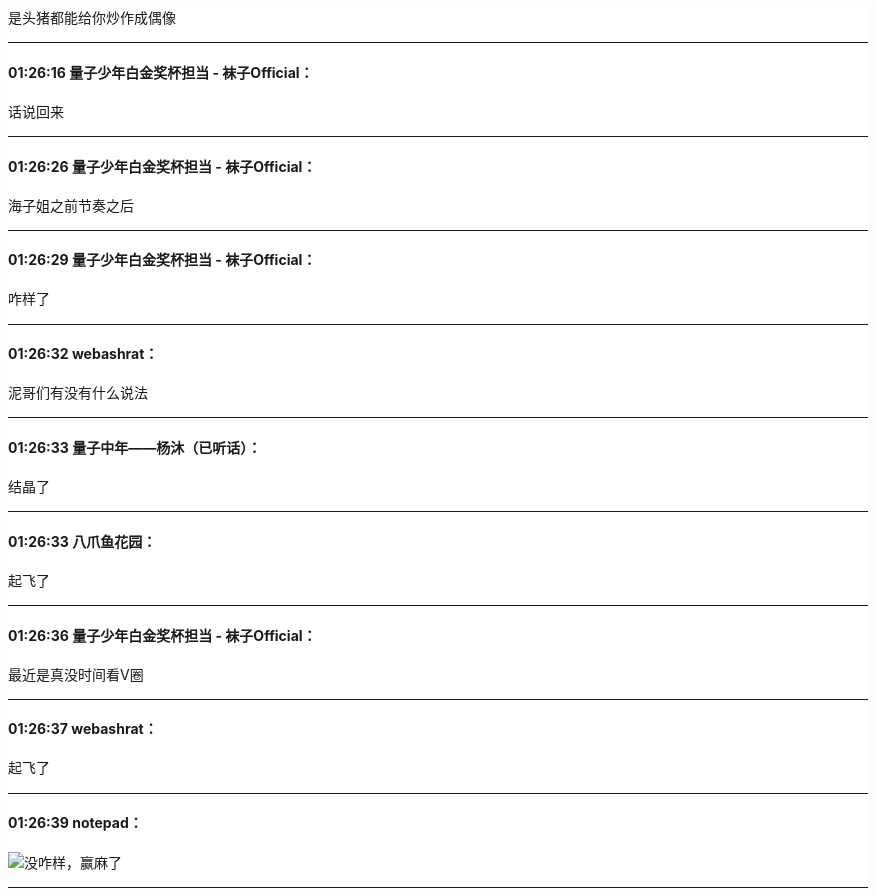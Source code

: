 是头猪都能给你炒作成偶像

*****

#### 01:26:16  量子少年白金奖杯担当 - 袜子Official：

话说回来

*****

#### 01:26:26  量子少年白金奖杯担当 - 袜子Official：

海子姐之前节奏之后

*****

#### 01:26:29  量子少年白金奖杯担当 - 袜子Official：

咋样了

*****

#### 01:26:32  webashrat：

泥哥们有没有什么说法

*****

#### 01:26:33  量子中年——杨沐（已听话）：

结晶了

*****

#### 01:26:33  八爪鱼花园：

起飞了

*****

#### 01:26:36  量子少年白金奖杯担当 - 袜子Official：

最近是真没时间看V圈

*****

#### 01:26:37  webashrat：

起飞了

*****

#### 01:26:39  notepad：

![](http://gchat.qpic.cn/gchatpic_new/976058243/614391357-2844931542-164524FA324C868B709A007572B19266/0?term=2")没咋样，赢麻了

*****
